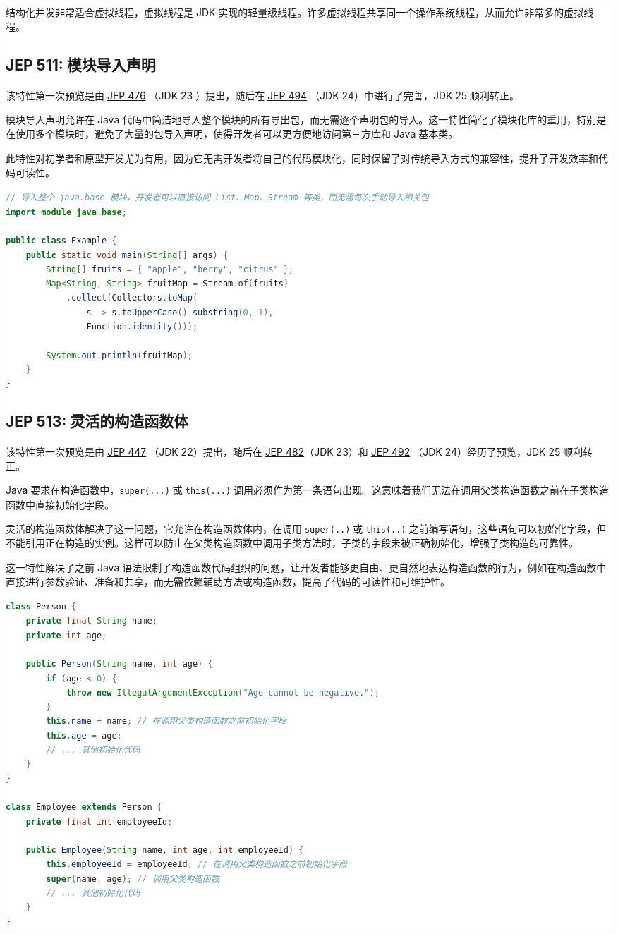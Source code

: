 结构化并发非常适合虚拟线程，虚拟线程是 JDK 实现的轻量级线程。许多虚拟线程共享同一个操作系统线程，从而允许非常多的虚拟线程。

## JEP 511: 模块导入声明

该特性第一次预览是由 [JEP 476](https://openjdk.org/jeps/476) （JDK 23 ）提出，随后在 [JEP 494](https://openjdk.org/jeps/494) （JDK 24）中进行了完善，JDK 25 顺利转正。

模块导入声明允许在 Java 代码中简洁地导入整个模块的所有导出包，而无需逐个声明包的导入。这一特性简化了模块化库的重用，特别是在使用多个模块时，避免了大量的包导入声明，使得开发者可以更方便地访问第三方库和 Java 基本类。

此特性对初学者和原型开发尤为有用，因为它无需开发者将自己的代码模块化，同时保留了对传统导入方式的兼容性，提升了开发效率和代码可读性。

```java
// 导入整个 java.base 模块，开发者可以直接访问 List、Map、Stream 等类，而无需每次手动导入相关包
import module java.base;

public class Example {
    public static void main(String[] args) {
        String[] fruits = { "apple", "berry", "citrus" };
        Map<String, String> fruitMap = Stream.of(fruits)
            .collect(Collectors.toMap(
                s -> s.toUpperCase().substring(0, 1),
                Function.identity()));

        System.out.println(fruitMap);
    }
}
```

## JEP 513: 灵活的构造函数体

该特性第一次预览是由 [JEP 447](https://openjdk.org/jeps/447) （JDK 22）提出，随后在 [JEP 482](https://openjdk.org/jeps/482)（JDK 23）和 [JEP 492](https://openjdk.org/jeps/492) （JDK 24）经历了预览，JDK 25 顺利转正。

Java 要求在构造函数中，`super(...)` 或 `this(...)` 调用必须作为第一条语句出现。这意味着我们无法在调用父类构造函数之前在子类构造函数中直接初始化字段。

灵活的构造函数体解决了这一问题，它允许在构造函数体内，在调用 `super(..)` 或 `this(..)` 之前编写语句，这些语句可以初始化字段，但不能引用正在构造的实例。这样可以防止在父类构造函数中调用子类方法时，子类的字段未被正确初始化，增强了类构造的可靠性。

这一特性解决了之前 Java 语法限制了构造函数代码组织的问题，让开发者能够更自由、更自然地表达构造函数的行为，例如在构造函数中直接进行参数验证、准备和共享，而无需依赖辅助方法或构造函数，提高了代码的可读性和可维护性。

```java
class Person {
    private final String name;
    private int age;

    public Person(String name, int age) {
        if (age < 0) {
            throw new IllegalArgumentException("Age cannot be negative.");
        }
        this.name = name; // 在调用父类构造函数之前初始化字段
        this.age = age;
        // ... 其他初始化代码
    }
}

class Employee extends Person {
    private final int employeeId;

    public Employee(String name, int age, int employeeId) {
        this.employeeId = employeeId; // 在调用父类构造函数之前初始化字段
        super(name, age); // 调用父类构造函数
        // ... 其他初始化代码
    }
}
```
